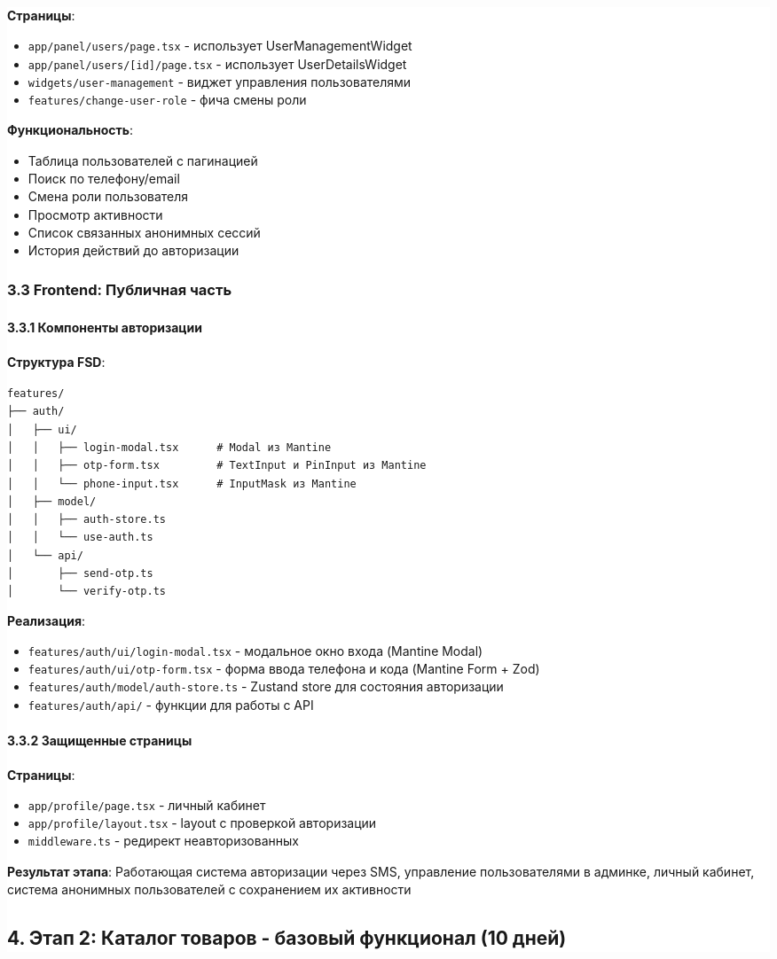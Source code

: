 **Страницы**:

- `app/panel/users/page.tsx` - использует UserManagementWidget
- `app/panel/users/[id]/page.tsx` - использует UserDetailsWidget
- `widgets/user-management` - виджет управления пользователями
- `features/change-user-role` - фича смены роли

**Функциональность**:

- Таблица пользователей с пагинацией
- Поиск по телефону/email
- Смена роли пользователя
- Просмотр активности
- Список связанных анонимных сессий
- История действий до авторизации

### 3.3 Frontend: Публичная часть

#### 3.3.1 Компоненты авторизации

**Структура FSD**:

```
features/
├── auth/
│   ├── ui/
│   │   ├── login-modal.tsx      # Modal из Mantine
│   │   ├── otp-form.tsx         # TextInput и PinInput из Mantine
│   │   └── phone-input.tsx      # InputMask из Mantine
│   ├── model/
│   │   ├── auth-store.ts
│   │   └── use-auth.ts
│   └── api/
│       ├── send-otp.ts
│       └── verify-otp.ts
```

**Реализация**:

- `features/auth/ui/login-modal.tsx` - модальное окно входа (Mantine Modal)
- `features/auth/ui/otp-form.tsx` - форма ввода телефона и кода (Mantine Form + Zod)
- `features/auth/model/auth-store.ts` - Zustand store для состояния авторизации
- `features/auth/api/` - функции для работы с API

#### 3.3.2 Защищенные страницы

**Страницы**:

- `app/profile/page.tsx` - личный кабинет
- `app/profile/layout.tsx` - layout с проверкой авторизации
- `middleware.ts` - редирект неавторизованных

**Результат этапа**: Работающая система авторизации через SMS, управление пользователями в админке, личный кабинет, система анонимных пользователей с сохранением их активности

## 4. Этап 2: Каталог товаров - базовый функционал (10 дней)

